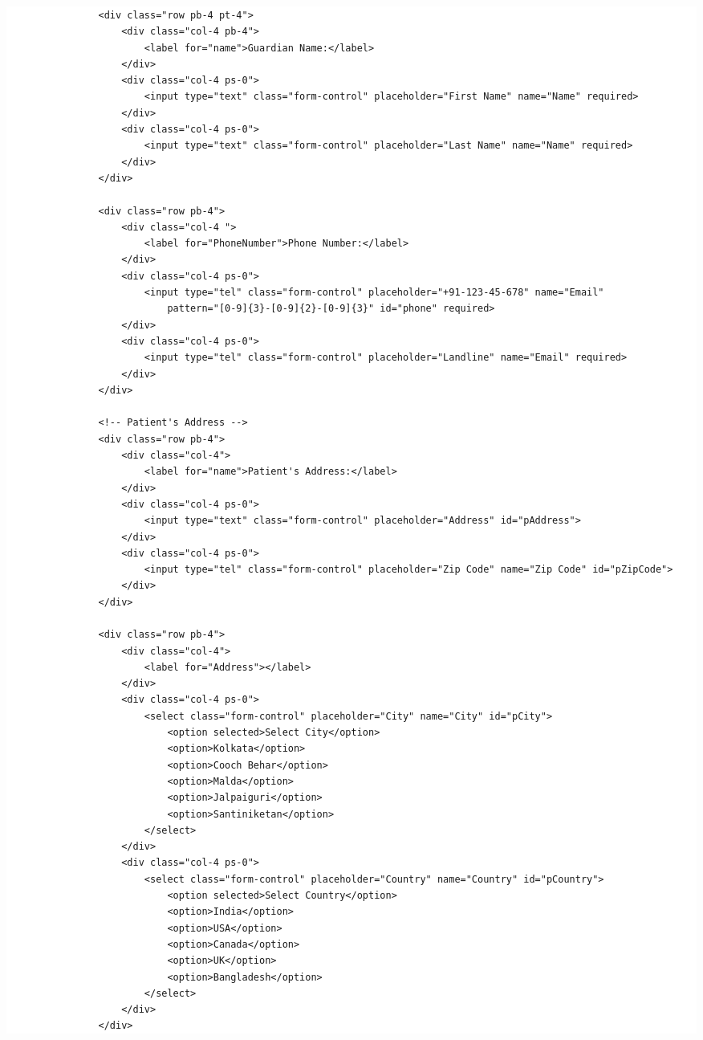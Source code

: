                     <div class="row pb-4 pt-4">
                        <div class="col-4 pb-4">
                            <label for="name">Guardian Name:</label>
                        </div>
                        <div class="col-4 ps-0">
                            <input type="text" class="form-control" placeholder="First Name" name="Name" required>
                        </div>
                        <div class="col-4 ps-0">
                            <input type="text" class="form-control" placeholder="Last Name" name="Name" required>
                        </div>
                    </div>

                    <div class="row pb-4">
                        <div class="col-4 ">
                            <label for="PhoneNumber">Phone Number:</label>
                        </div>
                        <div class="col-4 ps-0">
                            <input type="tel" class="form-control" placeholder="+91-123-45-678" name="Email"
                                pattern="[0-9]{3}-[0-9]{2}-[0-9]{3}" id="phone" required>
                        </div>
                        <div class="col-4 ps-0">
                            <input type="tel" class="form-control" placeholder="Landline" name="Email" required>
                        </div>
                    </div>

                    <!-- Patient's Address -->
                    <div class="row pb-4">
                        <div class="col-4">
                            <label for="name">Patient's Address:</label>
                        </div>
                        <div class="col-4 ps-0">
                            <input type="text" class="form-control" placeholder="Address" id="pAddress">
                        </div>
                        <div class="col-4 ps-0">
                            <input type="tel" class="form-control" placeholder="Zip Code" name="Zip Code" id="pZipCode">
                        </div>
                    </div>

                    <div class="row pb-4">
                        <div class="col-4">
                            <label for="Address"></label>
                        </div>
                        <div class="col-4 ps-0">
                            <select class="form-control" placeholder="City" name="City" id="pCity">
                                <option selected>Select City</option>
                                <option>Kolkata</option>
                                <option>Cooch Behar</option>
                                <option>Malda</option>
                                <option>Jalpaiguri</option>
                                <option>Santiniketan</option>
                            </select>
                        </div>
                        <div class="col-4 ps-0">
                            <select class="form-control" placeholder="Country" name="Country" id="pCountry">
                                <option selected>Select Country</option>
                                <option>India</option>
                                <option>USA</option>
                                <option>Canada</option>
                                <option>UK</option>
                                <option>Bangladesh</option>
                            </select>
                        </div>
                    </div>
